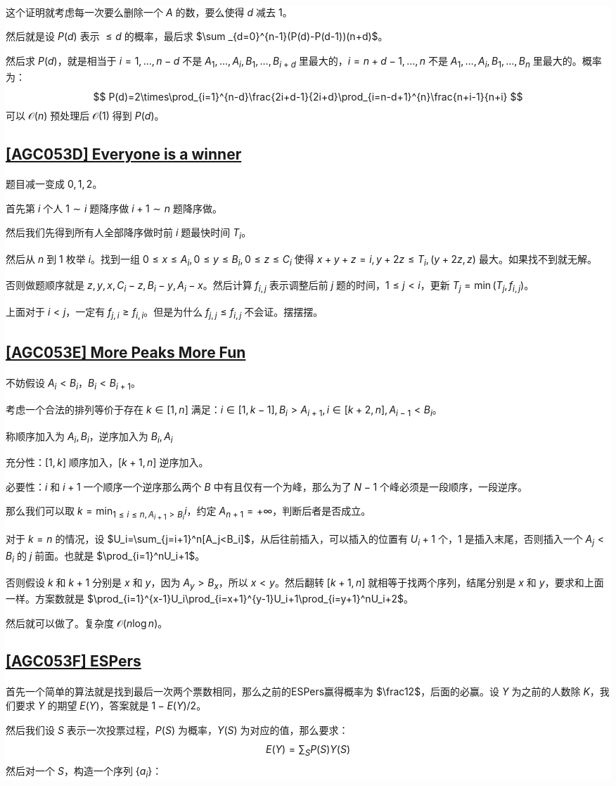 这个证明就考虑每一次要么删除一个 $A$ 的数，要么使得 $d$ 减去 $1$。

然后就是设 $P(d)$ 表示 $\le d$ 的概率，最后求 $\sum _{d=0}^{n-1}(P(d)-P(d-1))(n+d)$。

然后求 $P(d)$，就是相当于 $i=1,\dots,n-d$ 不是 $A_1,\dots,A_i,B_1,\dots,B_{i+d}$ 里最大的，$i=n+d-1,\dots,n$ 不是 $A_1,\dots,A_i,B_1,\dots,B_n$ 里最大的。概率为：
$$
P(d)=2\times\prod_{i=1}^{n-d}\frac{2i+d-1}{2i+d}\prod_{i=n-d+1}^{n}\frac{n+i-1}{n+i}
$$
可以 $\mathcal O(n)$ 预处理后 $\mathcal O(1)$ 得到 $P(d)$。

## [[AGC053D] Everyone is a winner](https://www.luogu.com.cn/problem/AT_agc053_d)

题目减一变成 $0,1,2$。

首先第 $i$ 个人 $1\sim i$ 题降序做 $i+1\sim n$ 题降序做。

然后我们先得到所有人全部降序做时前 $i$ 题最快时间 $T_i$。

然后从 $n$ 到 $1$ 枚举 $i$。找到一组 $0\le x\le A_i,0\le y\le B_i,0\le z\le C_i$ 使得 $x+y+z=i,y+2z\le T_i,(y+2z,z)$ 最大。如果找不到就无解。

否则做题顺序就是 $z,y,x,C_i-z,B_i-y,A_i-x$。然后计算 $f_{i,j}$ 表示调整后前 $j$ 题的时间，$1\le j<i$，更新 $T_j=\min(T_j,f_{i,j})$。

上面对于 $i<j$，一定有 $f_{j,i}\ge f_{i,i}$。但是为什么 $f_{j,j}\le f_{i,j}$ 不会证。摆摆摆。

## [[AGC053E] More Peaks More Fun](https://www.luogu.com.cn/problem/AT_agc053_e)

不妨假设 $A_i<B_i$，$B_{i}<B_{i+1}$。

考虑一个合法的排列等价于存在 $k\in[1,n]$ 满足：$i\in[1,k-1],B_i>A_{i+1},i\in[k+2,n],A_{i-1}<B_i$。

称顺序加入为 $A_i,B_i$，逆序加入为 $B_i,A_i$

充分性：$[1,k]$ 顺序加入，$[k+1,n]$ 逆序加入。

必要性：$i$ 和 $i+1$ 一个顺序一个逆序那么两个 $B$ 中有且仅有一个为峰，那么为了 $N-1$ 个峰必须是一段顺序，一段逆序。

那么我们可以取 $k=\min_{1\le i\le n,A_{i+1}>B_i}i$，约定 $A_{n+1}=+\infty$，判断后者是否成立。

对于 $k=n$ 的情况，设 $U_i=\sum_{j=i+1}^n[A_j<B_i]$，从后往前插入，可以插入的位置有 $U_i+1$ 个，$1$ 是插入末尾，否则插入一个 $A_j<B_i$ 的 $j$ 前面。也就是 $\prod_{i=1}^nU_i+1$。

否则假设 $k$ 和 $k+1$ 分别是 $x$ 和 $y$，因为 $A_y>B_x$，所以 $x<y$。然后翻转 $[k+1,n]$ 就相等于找两个序列，结尾分别是 $x$ 和 $y$，要求和上面一样。方案数就是 $\prod_{i=1}^{x-1}U_i\prod_{i=x+1}^{y-1}U_i+1\prod_{i=y+1}^nU_i+2$。

然后就可以做了。复杂度 $\mathcal O(n\log n)$。

## [[AGC053F] ESPers](https://www.luogu.com.cn/problem/AT_agc053_f)

首先一个简单的算法就是找到最后一次两个票数相同，那么之前的ESPers赢得概率为 $\frac12$，后面的必赢。设 $Y$ 为之前的人数除 $K$，我们要求 $Y$ 的期望 $E(Y)$，答案就是 $1-E(Y)/2$。

然后我们设 $S$ 表示一次投票过程，$P(S)$ 为概率，$Y(S)$ 为对应的值，那么要求：
$$
E(Y)=\sum_SP(S)Y(S)
$$
然后对一个 $S$，构造一个序列 $\{a_i\}$：
